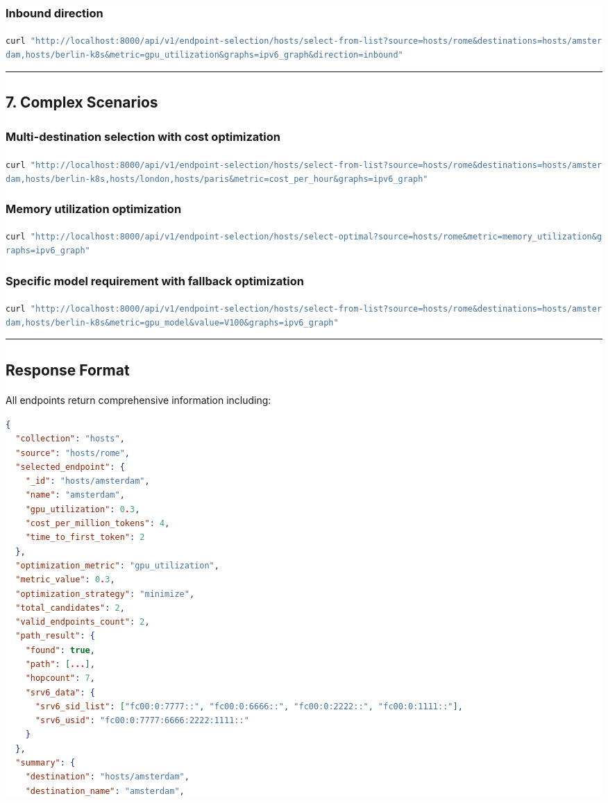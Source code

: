 ### Inbound direction
```bash
curl "http://localhost:8000/api/v1/endpoint-selection/hosts/select-from-list?source=hosts/rome&destinations=hosts/amsterdam,hosts/berlin-k8s&metric=gpu_utilization&graphs=ipv6_graph&direction=inbound"
```

---

## 7. Complex Scenarios

### Multi-destination selection with cost optimization
```bash
curl "http://localhost:8000/api/v1/endpoint-selection/hosts/select-from-list?source=hosts/rome&destinations=hosts/amsterdam,hosts/berlin-k8s,hosts/london,hosts/paris&metric=cost_per_hour&graphs=ipv6_graph"
```

### Memory utilization optimization
```bash
curl "http://localhost:8000/api/v1/endpoint-selection/hosts/select-optimal?source=hosts/rome&metric=memory_utilization&graphs=ipv6_graph"
```

### Specific model requirement with fallback optimization
```bash
curl "http://localhost:8000/api/v1/endpoint-selection/hosts/select-from-list?source=hosts/rome&destinations=hosts/amsterdam,hosts/berlin-k8s&metric=gpu_model&value=V100&graphs=ipv6_graph"
```

---

## Response Format

All endpoints return comprehensive information including:

```json
{
  "collection": "hosts",
  "source": "hosts/rome",
  "selected_endpoint": {
    "_id": "hosts/amsterdam",
    "name": "amsterdam",
    "gpu_utilization": 0.3,
    "cost_per_million_tokens": 4,
    "time_to_first_token": 2
  },
  "optimization_metric": "gpu_utilization",
  "metric_value": 0.3,
  "optimization_strategy": "minimize",
  "total_candidates": 2,
  "valid_endpoints_count": 2,
  "path_result": {
    "found": true,
    "path": [...],
    "hopcount": 7,
    "srv6_data": {
      "srv6_sid_list": ["fc00:0:7777::", "fc00:0:6666::", "fc00:0:2222::", "fc00:0:1111::"],
      "srv6_usid": "fc00:0:7777:6666:2222:1111::"
    }
  },
  "summary": {
    "destination": "hosts/amsterdam",
    "destination_name": "amsterdam",
```